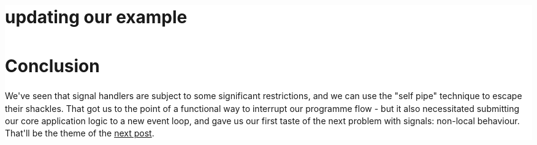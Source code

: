 # updating our example 

# Conclusion

We've seen that signal handlers are subject to some significant restrictions,
and we can use the "self pipe" technique to escape their shackles. That got us
to the point of a functional way to interrupt our programme flow - but it also
necessitated submitting our core application logic to a new event loop, and
gave us our first taste of the next problem with signals: non-local behaviour.
That'll be the theme of the [next post](../working-with-signals-in-rust-pt2-nonlocal-behaviour).
